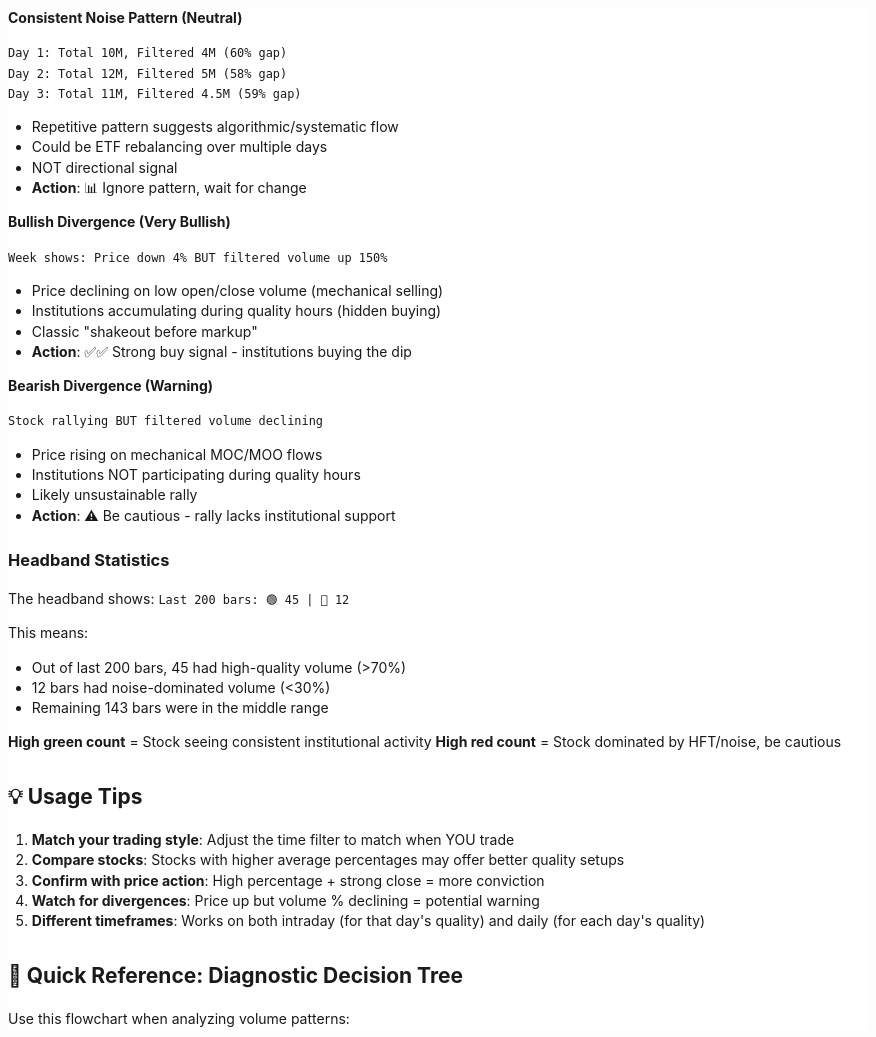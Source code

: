**Consistent Noise Pattern (Neutral)**
```
Day 1: Total 10M, Filtered 4M (60% gap)
Day 2: Total 12M, Filtered 5M (58% gap)
Day 3: Total 11M, Filtered 4.5M (59% gap)
```
- Repetitive pattern suggests algorithmic/systematic flow
- Could be ETF rebalancing over multiple days
- NOT directional signal
- **Action**: 📊 Ignore pattern, wait for change

**Bullish Divergence (Very Bullish)**
```
Week shows: Price down 4% BUT filtered volume up 150%
```
- Price declining on low open/close volume (mechanical selling)
- Institutions accumulating during quality hours (hidden buying)
- Classic "shakeout before markup"
- **Action**: ✅✅ Strong buy signal - institutions buying the dip

**Bearish Divergence (Warning)**
```
Stock rallying BUT filtered volume declining
```
- Price rising on mechanical MOC/MOO flows
- Institutions NOT participating during quality hours
- Likely unsustainable rally
- **Action**: ⚠️ Be cautious - rally lacks institutional support

### Headband Statistics

The headband shows: `Last 200 bars: 🟢 45 | 🔴 12`

This means:
- Out of last 200 bars, 45 had high-quality volume (>70%)
- 12 bars had noise-dominated volume (<30%)
- Remaining 143 bars were in the middle range

**High green count** = Stock seeing consistent institutional activity
**High red count** = Stock dominated by HFT/noise, be cautious

## 💡 Usage Tips

1. **Match your trading style**: Adjust the time filter to match when YOU trade
2. **Compare stocks**: Stocks with higher average percentages may offer better quality setups
3. **Confirm with price action**: High percentage + strong close = more conviction
4. **Watch for divergences**: Price up but volume % declining = potential warning
5. **Different timeframes**: Works on both intraday (for that day's quality) and daily (for each day's quality)

## 🎯 Quick Reference: Diagnostic Decision Tree

Use this flowchart when analyzing volume patterns:
